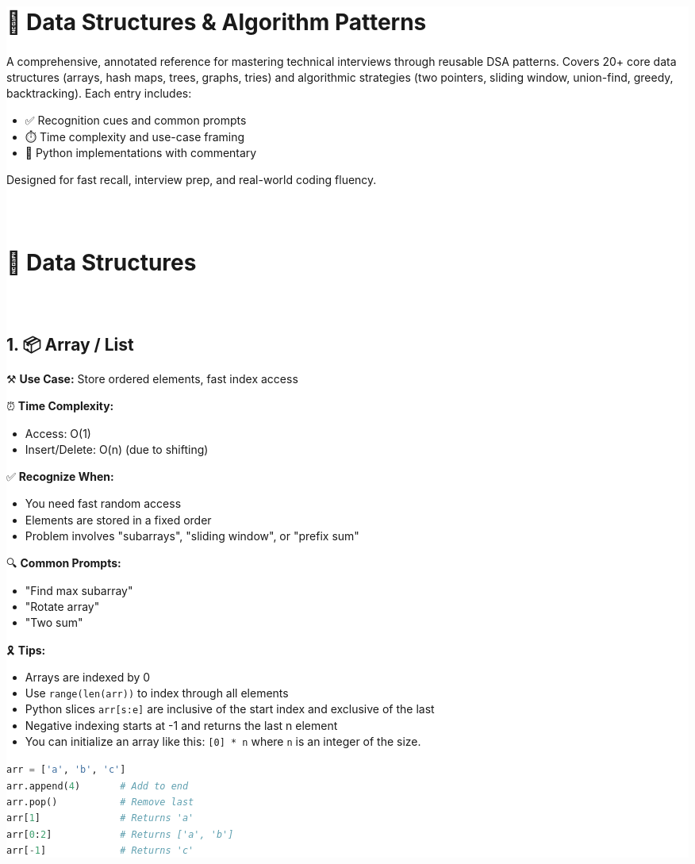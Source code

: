 # 🧠 Data Structures & Algorithm Patterns

A comprehensive, annotated reference for mastering technical interviews through reusable DSA patterns. Covers 20+ core data structures (arrays, hash maps, trees, graphs, tries) and algorithmic strategies (two pointers, sliding window, union-find, greedy, backtracking). Each entry includes:

- ✅ Recognition cues and common prompts
- ⏱️ Time complexity and use-case framing
- 🧠 Python implementations with commentary

Designed for fast recall, interview prep, and real-world coding fluency.

<br>

# 🧱 Data Structures

<br>

## 1. 📦 Array / List

⚒️ **Use Case:** Store ordered elements, fast index access

⏰ **Time Complexity:**

- Access: O(1)
- Insert/Delete: O(n) (due to shifting)

✅ **Recognize When:**
- You need fast random access
- Elements are stored in a fixed order
- Problem involves "subarrays", "sliding window", or "prefix sum"

🔍 **Common Prompts:**

- "Find max subarray"
- "Rotate array"
- "Two sum"

🎗 **Tips:**
- Arrays are indexed by 0
- Use `range(len(arr))` to index through all elements
- Python slices `arr[s:e]` are inclusive of the start index and exclusive of the last
- Negative indexing starts at -1 and returns the last n element
- You can initialize an array like this: `[0] * n` where `n` is an integer of the size.

```python
arr = ['a', 'b', 'c']
arr.append(4)       # Add to end
arr.pop()           # Remove last
arr[1]              # Returns 'a'
arr[0:2]            # Returns ['a', 'b']
arr[-1]             # Returns 'c'
```
